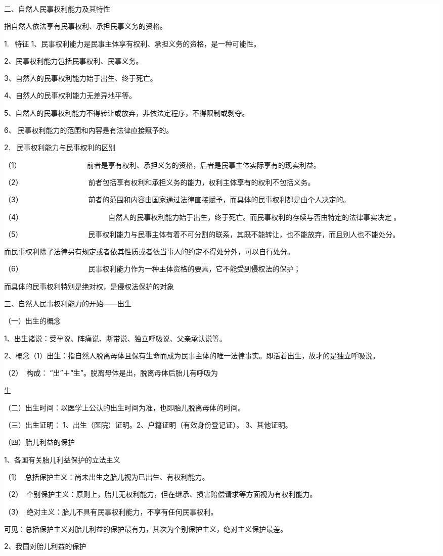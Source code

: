 二、自然人民事权利能力及其特性

指自然人依法享有民事权利、承担民事义务的资格。

1.   特征 1、民事权利能力是民事主体享有权利、承担义务的资格，是一种可能性。

2、民事权利能力包括民事权利、民事义务。

3、自然人的民事权利能力始于出生、终于死亡。

4、自然人的民事权利能力无差异地平等。

5、自然人的民事权利能力不得转让或放弃，非依法定程序，不得限制或剥夺。

6、 民事权利能力的范围和内容是有法律直接赋予的。

2.   民事权利能力与民事权利的区别

（1）                                 前者是享有权利、承担义务的资格，后者是民事主体实际享有的现实利益。

（2）                                 前者包括享有权利和承担义务的能力，权利主体享有的权利不包括义务。

（3）                                 前者的范围和内容由国家通过法律直接赋予，而具体的民事权利都是由个人决定的。

（4）                                           自然人的民事权利能力始于出生，终于死亡。而民事权利的存续与否由特定的法律事实决定 。

（5）                                 民事权利能力与民事主体有着不可分割的联系，其既不能转让，也不能放弃，而且别人也不能处分。

而民事权利除了法律另有规定或者依其性质或者依当事人的约定不得处分外，可以自行处分。

（6）                                 民事权利能力作为一种主体资格的要素，它不能受到侵权法的保护；

  

而具体的民事权利特别是绝对权，是侵权法保护的对象

三、自然人民事权利能力的开始——出生

（一）出生的概念

1、出生诸说：受孕说、阵痛说、断带说、独立呼吸说、父亲承认说等。

2、概念（1）出生：指自然人脱离母体且保有生命而成为民事主体的唯一法律事实。即活着出生，故才的是独立呼吸说。

（2）  构成： “出”＋“生”。脱离母体是出，脱离母体后胎儿有呼吸为

生

（二）出生时间：以医学上公认的出生时间为准，也即胎儿脱离母体的时间。

（三）出生证明： 1、出生（医院）证明。2、户籍证明（有效身份登记证）。 3、其他证明。

（四）胎儿利益的保护

1、各国有关胎儿利益保护的立法主义

（1）  总括保护主义：尚未出生之胎儿视为已出生、有权利能力。

（2）  个别保护主义：原则上，胎儿无权利能力，但在继承、损害赔偿请求等方面视为有权利能力。

（3）  绝对主义：胎儿不具有民事权利能力，不享有任何民事权利。

可见：总括保护主义对胎儿利益的保护最有力，其次为个别保护主义，绝对主义保护最差。

2、我国对胎儿利益的保护
